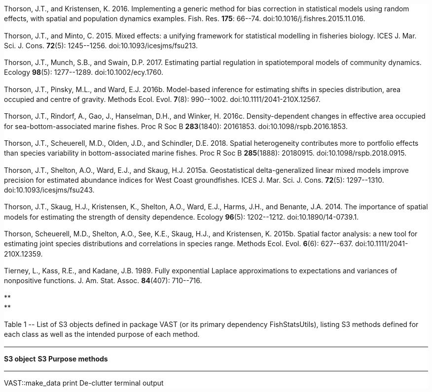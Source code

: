 Thorson, J.T., and Kristensen, K. 2016. Implementing a generic method
for bias correction in statistical models using random effects, with
spatial and population dynamics examples. Fish. Res. **175**: 66--74.
doi:10.1016/j.fishres.2015.11.016.

Thorson, J.T., and Minto, C. 2015. Mixed effects: a unifying framework
for statistical modelling in fisheries biology. ICES J. Mar. Sci. J.
Cons. **72**(5): 1245--1256. doi:10.1093/icesjms/fsu213.

Thorson, J.T., Munch, S.B., and Swain, D.P. 2017. Estimating partial
regulation in spatiotemporal models of community dynamics. Ecology
**98**(5): 1277--1289. doi:10.1002/ecy.1760.

Thorson, J.T., Pinsky, M.L., and Ward, E.J. 2016b. Model-based inference
for estimating shifts in species distribution, area occupied and centre
of gravity. Methods Ecol. Evol. **7**(8): 990--1002.
doi:10.1111/2041-210X.12567.

Thorson, J.T., Rindorf, A., Gao, J., Hanselman, D.H., and Winker, H.
2016c. Density-dependent changes in effective area occupied for
sea-bottom-associated marine fishes. Proc R Soc B **283**(1840):
20161853. doi:10.1098/rspb.2016.1853.

Thorson, J.T., Scheuerell, M.D., Olden, J.D., and Schindler, D.E. 2018.
Spatial heterogeneity contributes more to portfolio effects than species
variability in bottom-associated marine fishes. Proc R Soc B
**285**(1888): 20180915. doi:10.1098/rspb.2018.0915.

Thorson, J.T., Shelton, A.O., Ward, E.J., and Skaug, H.J. 2015a.
Geostatistical delta-generalized linear mixed models improve precision
for estimated abundance indices for West Coast groundfishes. ICES J.
Mar. Sci. J. Cons. **72**(5): 1297--1310. doi:10.1093/icesjms/fsu243.

Thorson, J.T., Skaug, H.J., Kristensen, K., Shelton, A.O., Ward, E.J.,
Harms, J.H., and Benante, J.A. 2014. The importance of spatial models
for estimating the strength of density dependence. Ecology **96**(5):
1202--1212. doi:10.1890/14-0739.1.

Thorson, Scheuerell, M.D., Shelton, A.O., See, K.E., Skaug, H.J., and
Kristensen, K. 2015b. Spatial factor analysis: a new tool for estimating
joint species distributions and correlations in species range. Methods
Ecol. Evol. **6**(6): 627--637. doi:10.1111/2041-210X.12359.

Tierney, L., Kass, R.E., and Kadane, J.B. 1989. Fully exponential
Laplace approximations to expectations and variances of nonpositive
functions. J. Am. Stat. Assoc. **84**(407): 710--716.

**\
**

Table 1 -- List of S3 objects defined in package VAST (or its primary
dependency FishStatsUtils), listing S3 methods defined for each class as
well as the intended purpose of each method.

  ---------------------------------------------------------------------------------------------
  **S3 object**                             **S3        **Purpose**
                                            methods**   
  ----------------------------------------- ----------- ---------------------------------------
  VAST::make_data                           print       De-clutter terminal output
